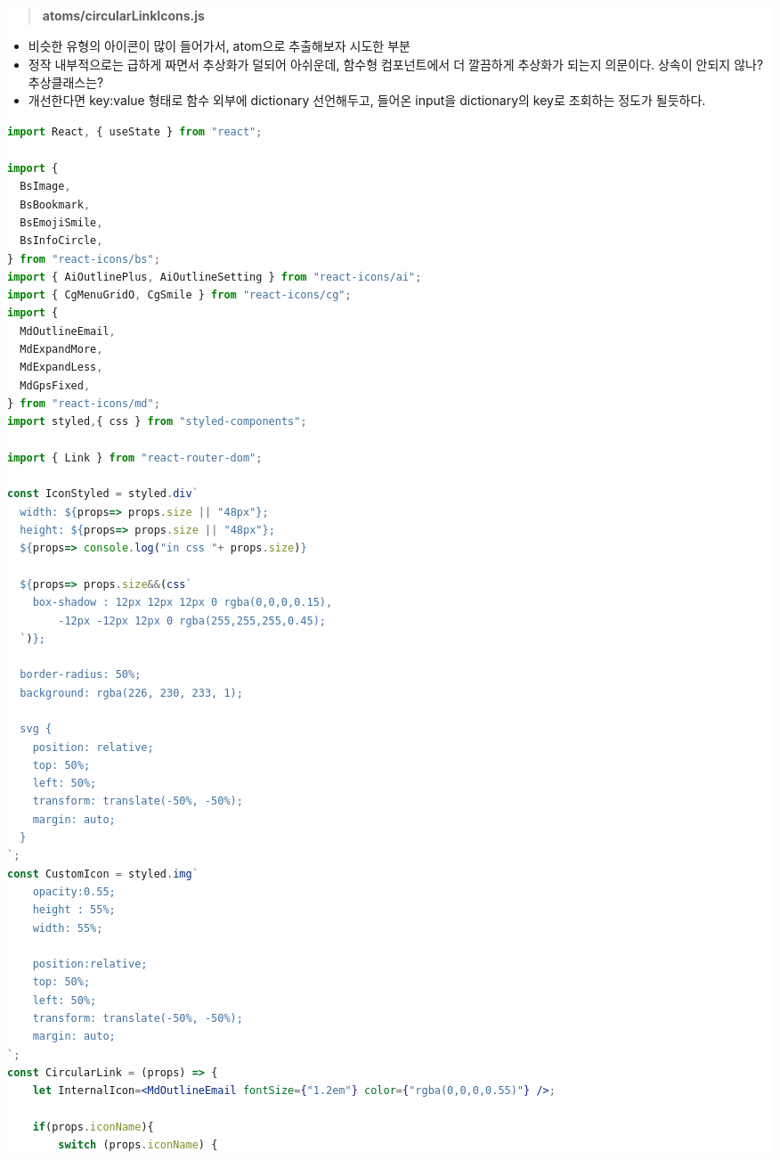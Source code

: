 
> **atoms/circularLinkIcons.js**

- 비슷한 유형의 아이콘이 많이 들어가서, atom으로 추출해보자 시도한 부분
- 정작 내부적으로는 급하게 짜면서 추상화가 덜되어 아쉬운데, 함수형 컴포넌트에서 더 깔끔하게 추상화가 되는지 의문이다. 상속이 안되지 않나? 추상클래스는?
- 개선한다면 key:value 형태로 함수 외부에 dictionary 선언해두고, 들어온 input을 dictionary의 key로 조회하는 정도가 될듯하다.


```jsx
import React, { useState } from "react";

import {
  BsImage,
  BsBookmark,
  BsEmojiSmile,
  BsInfoCircle,
} from "react-icons/bs";
import { AiOutlinePlus, AiOutlineSetting } from "react-icons/ai";
import { CgMenuGridO, CgSmile } from "react-icons/cg";
import {
  MdOutlineEmail,
  MdExpandMore,
  MdExpandLess,
  MdGpsFixed,
} from "react-icons/md";
import styled,{ css } from "styled-components";

import { Link } from "react-router-dom";

const IconStyled = styled.div`
  width: ${props=> props.size || "48px"};
  height: ${props=> props.size || "48px"};
  ${props=> console.log("in css "+ props.size)}

  ${props=> props.size&&(css`
    box-shadow : 12px 12px 12px 0 rgba(0,0,0,0.15),
        -12px -12px 12px 0 rgba(255,255,255,0.45);
  `)};

  border-radius: 50%;
  background: rgba(226, 230, 233, 1);

  svg {
    position: relative;
    top: 50%;
    left: 50%;
    transform: translate(-50%, -50%);
    margin: auto;
  }
`;
const CustomIcon = styled.img`
    opacity:0.55;
    height : 55%;
    width: 55%;

    position:relative;
    top: 50%;
    left: 50%;
    transform: translate(-50%, -50%);
    margin: auto;
`;
const CircularLink = (props) => {
    let InternalIcon=<MdOutlineEmail fontSize={"1.2em"} color={"rgba(0,0,0,0.55)"} />;
    
    if(props.iconName){
        switch (props.iconName) {
```